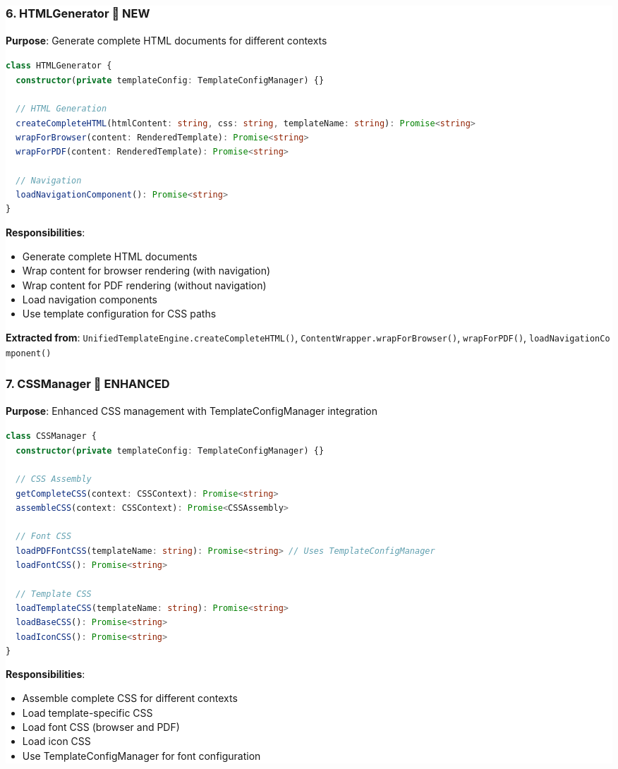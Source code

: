 ### **6. HTMLGenerator** 🔄 **NEW**

**Purpose**: Generate complete HTML documents for different contexts

```typescript
class HTMLGenerator {
  constructor(private templateConfig: TemplateConfigManager) {}

  // HTML Generation
  createCompleteHTML(htmlContent: string, css: string, templateName: string): Promise<string>
  wrapForBrowser(content: RenderedTemplate): Promise<string>
  wrapForPDF(content: RenderedTemplate): Promise<string>

  // Navigation
  loadNavigationComponent(): Promise<string>
}
```

**Responsibilities**:
- Generate complete HTML documents
- Wrap content for browser rendering (with navigation)
- Wrap content for PDF rendering (without navigation)
- Load navigation components
- Use template configuration for CSS paths

**Extracted from**: `UnifiedTemplateEngine.createCompleteHTML()`, `ContentWrapper.wrapForBrowser()`, `wrapForPDF()`, `loadNavigationComponent()`

### **7. CSSManager** 🔄 **ENHANCED**

**Purpose**: Enhanced CSS management with TemplateConfigManager integration

```typescript
class CSSManager {
  constructor(private templateConfig: TemplateConfigManager) {}

  // CSS Assembly
  getCompleteCSS(context: CSSContext): Promise<string>
  assembleCSS(context: CSSContext): Promise<CSSAssembly>

  // Font CSS
  loadPDFFontCSS(templateName: string): Promise<string> // Uses TemplateConfigManager
  loadFontCSS(): Promise<string>

  // Template CSS
  loadTemplateCSS(templateName: string): Promise<string>
  loadBaseCSS(): Promise<string>
  loadIconCSS(): Promise<string>
}
```

**Responsibilities**:
- Assemble complete CSS for different contexts
- Load template-specific CSS
- Load font CSS (browser and PDF)
- Load icon CSS
- Use TemplateConfigManager for font configuration
